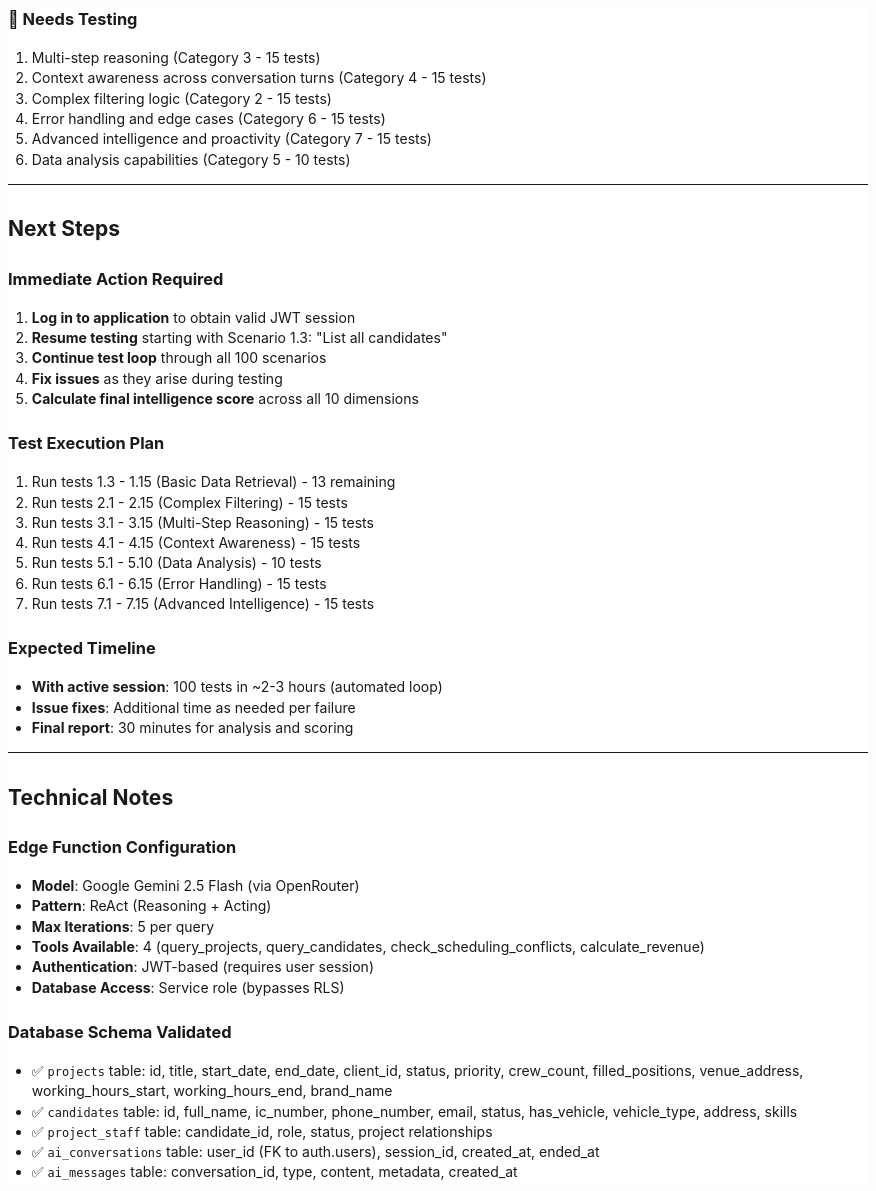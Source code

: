 ### 🔄 Needs Testing

1. Multi-step reasoning (Category 3 - 15 tests)
2. Context awareness across conversation turns (Category 4 - 15 tests)
3. Complex filtering logic (Category 2 - 15 tests)
4. Error handling and edge cases (Category 6 - 15 tests)
5. Advanced intelligence and proactivity (Category 7 - 15 tests)
6. Data analysis capabilities (Category 5 - 10 tests)

---

## Next Steps

### Immediate Action Required
1. **Log in to application** to obtain valid JWT session
2. **Resume testing** starting with Scenario 1.3: "List all candidates"
3. **Continue test loop** through all 100 scenarios
4. **Fix issues** as they arise during testing
5. **Calculate final intelligence score** across all 10 dimensions

### Test Execution Plan
1. Run tests 1.3 - 1.15 (Basic Data Retrieval) - 13 remaining
2. Run tests 2.1 - 2.15 (Complex Filtering) - 15 tests
3. Run tests 3.1 - 3.15 (Multi-Step Reasoning) - 15 tests
4. Run tests 4.1 - 4.15 (Context Awareness) - 15 tests
5. Run tests 5.1 - 5.10 (Data Analysis) - 10 tests
6. Run tests 6.1 - 6.15 (Error Handling) - 15 tests
7. Run tests 7.1 - 7.15 (Advanced Intelligence) - 15 tests

### Expected Timeline
- **With active session**: 100 tests in ~2-3 hours (automated loop)
- **Issue fixes**: Additional time as needed per failure
- **Final report**: 30 minutes for analysis and scoring

---

## Technical Notes

### Edge Function Configuration
- **Model**: Google Gemini 2.5 Flash (via OpenRouter)
- **Pattern**: ReAct (Reasoning + Acting)
- **Max Iterations**: 5 per query
- **Tools Available**: 4 (query_projects, query_candidates, check_scheduling_conflicts, calculate_revenue)
- **Authentication**: JWT-based (requires user session)
- **Database Access**: Service role (bypasses RLS)

### Database Schema Validated
- ✅ `projects` table: id, title, start_date, end_date, client_id, status, priority, crew_count, filled_positions, venue_address, working_hours_start, working_hours_end, brand_name
- ✅ `candidates` table: id, full_name, ic_number, phone_number, email, status, has_vehicle, vehicle_type, address, skills
- ✅ `project_staff` table: candidate_id, role, status, project relationships
- ✅ `ai_conversations` table: user_id (FK to auth.users), session_id, created_at, ended_at
- ✅ `ai_messages` table: conversation_id, type, content, metadata, created_at
